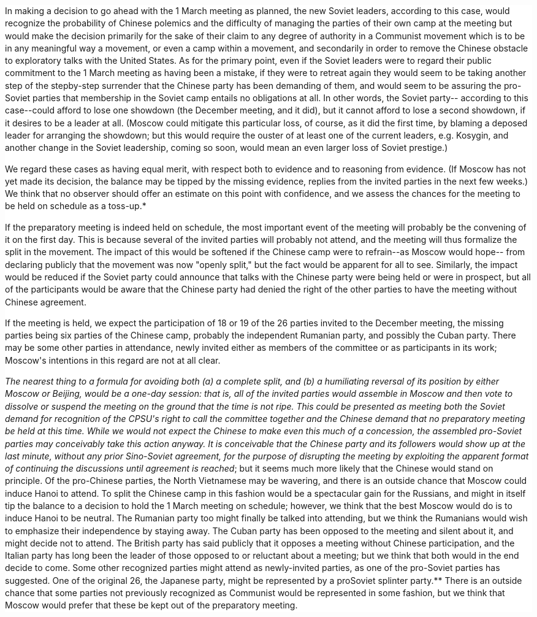 In making a decision to go ahead with the 1 March meeting as planned, the new Soviet leaders, according to this case, would recognize the probability of Chinese polemics and the difficulty of managing the parties of their own camp at the meeting but would make the decision primarily for the sake of their claim to any degree of authority in a Communist movement which is to be in any meaningful way a movement, or even a camp within a movement, and secondarily in order to remove the Chinese obstacle to exploratory talks with the United States. As for the primary point, even if the Soviet leaders were to regard their public commitment to the 1 March meeting as having been a mistake, if they were to retreat again they would seem to be taking another step of the stepby-step surrender that the Chinese party has been demanding of them, and would seem to be assuring the pro-Soviet parties that membership in the Soviet camp entails no obligations at all. In other words, the Soviet party-- according to this case--could afford to lose one showdown (the December meeting, and it did), but it cannot afford to lose a second showdown, if it desires to be a leader at all. (Moscow could mitigate this particular loss, of course, as it did the first time, by blaming a deposed leader for arranging the showdown; but this would require the ouster of at least one of the current leaders, e.g. Kosygin, and another change in the Soviet leadership, coming so soon, would mean an even larger loss of Soviet prestige.)

We regard these cases as having equal merit, with respect both to evidence and to reasoning from evidence. (If Moscow has not yet made its decision, the balance may be tipped by the missing evidence, replies from the invited parties in the next few weeks.) We think that no observer should offer an estimate on this point with confidence, and we assess the chances for the meeting to be held on schedule as a toss-up.*

If the preparatory meeting is indeed held on schedule, the most important event of the meeting will probably be the convening of it on the first day. This is because several of the invited parties will probably not attend, and the meeting will thus formalize the split in the movement. The impact of this would be softened if the Chinese camp were to refrain--as Moscow would hope-- from declaring publicly that the movement was now "openly split," but the fact would be apparent for all to see. Similarly, the impact would be reduced if the Soviet party could announce that talks with the Chinese party were being held or were in prospect, but all of the participants would be aware that the Chinese party had denied the right of the other parties to have the meeting without Chinese agreement.

If the meeting is held, we expect the participation of 18 or 19 of the 26 parties invited to the December meeting, the missing parties being six parties of the Chinese camp, probably the independent Rumanian party, and possibly the Cuban party. There may be some other parties in attendance, newly invited either as members of the committee or as participants in its work; Moscow's intentions in this regard are not at all clear.

*The nearest thing to a formula for avoiding both (a) a complete split, and (b) a humiliating reversal of its position by either Moscow or Beijing, would be a one-day session: that is, all of the invited parties would assemble in Moscow and then vote to dissolve or suspend the meeting on the ground that the time is not ripe. This could be presented as meeting both the Soviet demand for recognition of the CPSU's right to call the committee together and the Chinese demand that no preparatory meeting be held at this time. While we would not expect the Chinese to make even this much of a concession, the assembled pro-Soviet parties may conceivably take this action anyway. It is conceivable that the Chinese party and its followers would show up at the last minute, without any prior Sino-Soviet agreement, for the purpose of disrupting the meeting by exploiting the apparent format of continuing the discussions until agreement is reached*; but it seems much more likely that the Chinese would stand on principle. Of the pro-Chinese parties, the North Vietnamese may be wavering, and there is an outside chance that Moscow could induce Hanoi to attend. To split the Chinese camp in this fashion would be a spectacular gain for the Russians, and might in itself tip the balance to a decision to hold the 1 March meeting on schedule; however, we think that the best Moscow would do is to induce Hanoi to be neutral. The Rumanian party too might finally be talked into attending, but we think the Rumanians would wish to emphasize their independence by staying away. The Cuban party has been opposed to the meeting and silent about it, and might decide not to attend. The British party has said publicly that it opposes a meeting without Chinese participation, and the Italian party has long been the leader of those opposed to or reluctant about a meeting; but we think that both would in the end decide to come. Some other recognized parties might attend as newly-invited parties, as one of the pro-Soviet parties has suggested. One of the original 26, the Japanese party, might be represented by a proSoviet splinter party.** There is an outside chance that some parties not previously recognized as Communist would be represented in some fashion, but we think that Moscow would prefer that these be kept out of the preparatory meeting.
